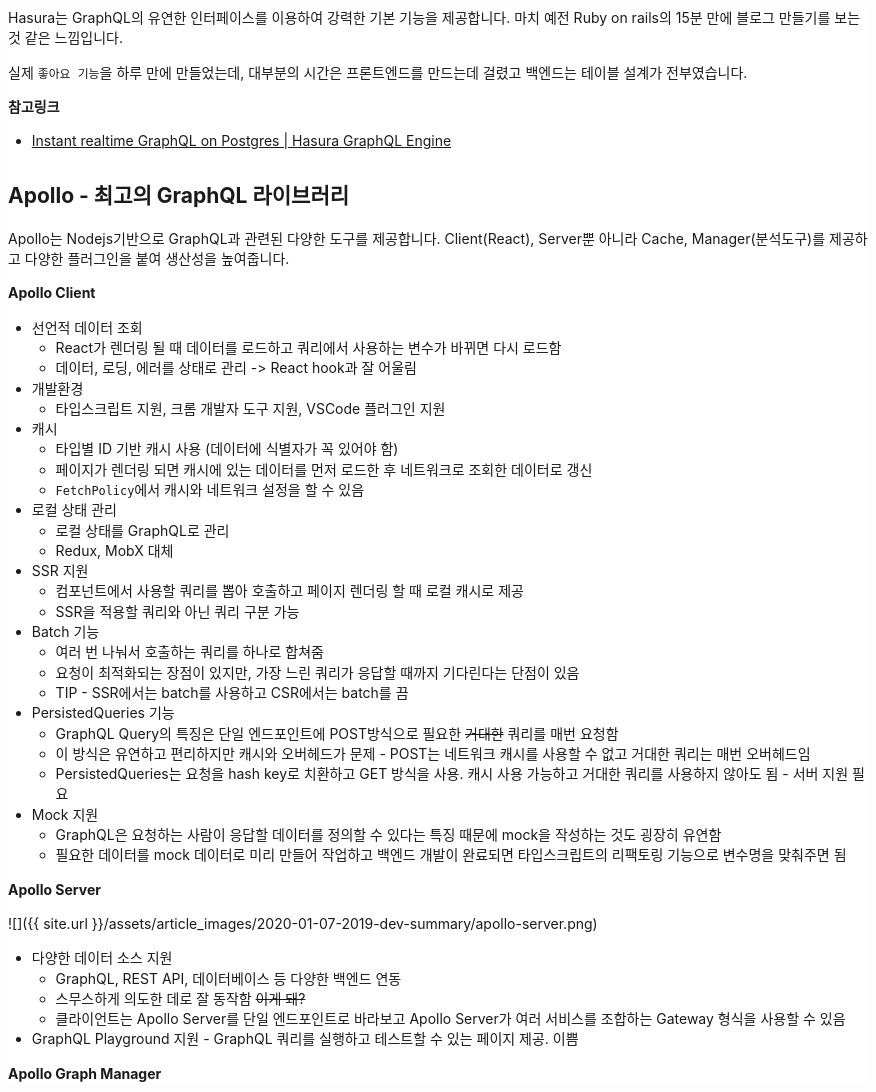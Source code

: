 Hasura는 GraphQL의 유연한 인터페이스를 이용하여 강력한 기본 기능을 제공합니다. 마치 예전 Ruby on rails의 15분 만에 블로그 만들기를 보는 것 같은 느낌입니다.

실제 `좋아요 기능`을 하루 만에 만들었는데, 대부분의 시간은 프론트엔드를 만드는데 걸렸고 백엔드는 테이블 설계가 전부였습니다.

**참고링크**

- [Instant realtime GraphQL on Postgres \| Hasura GraphQL Engine](https://hasura.io/)

## Apollo - 최고의 GraphQL 라이브러리

Apollo는 Nodejs기반으로 GraphQL과 관련된 다양한 도구를 제공합니다. Client(React), Server뿐 아니라 Cache, Manager(분석도구)를 제공하고 다양한 플러그인을 붙여 생산성을 높여줍니다.

**Apollo Client**

- 선언적 데이터 조회
	- React가 렌더링 될 때 데이터를 로드하고 쿼리에서 사용하는 변수가 바뀌면 다시 로드함
	- 데이터, 로딩, 에러를 상태로 관리 -> React hook과 잘 어울림
- 개발환경
    - 타입스크립트 지원, 크롬 개발자 도구 지원, VSCode 플러그인 지원
- 캐시
	- 타입별 ID 기반 캐시 사용 (데이터에 식별자가 꼭 있어야 함)
	- 페이지가 렌더링 되면 캐시에 있는 데이터를 먼저 로드한 후 네트워크로 조회한 데이터로 갱신
	- `FetchPolicy`에서 캐시와 네트워크 설정을 할 수 있음
- 로컬 상태 관리
    - 로컬 상태를 GraphQL로 관리
    - Redux, MobX 대체
- SSR 지원
	- 컴포넌트에서 사용할 쿼리를 뽑아 호출하고 페이지 렌더링 할 때 로컬 캐시로 제공
	- SSR을 적용할 쿼리와 아닌 쿼리 구분 가능
- Batch 기능
	- 여러 번 나눠서 호출하는 쿼리를 하나로 합쳐줌
	- 요청이 최적화되는 장점이 있지만, 가장 느린 쿼리가 응답할 때까지 기다린다는 단점이 있음
	- TIP - SSR에서는 batch를 사용하고 CSR에서는 batch를 끔
- PersistedQueries 기능
	- GraphQL Query의 특징은 단일 엔드포인트에 POST방식으로 필요한 ~~거대한~~ 쿼리를 매번 요청함
	- 이 방식은 유연하고 편리하지만 캐시와 오버헤드가 문제 - POST는 네트워크 캐시를 사용할 수 없고 거대한 쿼리는 매번 오버헤드임
	- PersistedQueries는 요청을 hash key로 치환하고 GET 방식을 사용. 캐시 사용 가능하고 거대한 쿼리를 사용하지 않아도 됨 - 서버 지원 필요
- Mock 지원
	- GraphQL은 요청하는 사람이 응답할 데이터를 정의할 수 있다는 특징 때문에 mock을 작성하는 것도 굉장히 유연함
	- 필요한 데이터를 mock 데이터로 미리 만들어 작업하고 백엔드 개발이 완료되면 타입스크립트의 리팩토링 기능으로 변수명을 맞춰주면 됨

**Apollo Server**

![]({{ site.url }}/assets/article_images/2020-01-07-2019-dev-summary/apollo-server.png)

- 다양한 데이터 소스 지원
	- GraphQL, REST API, 데이터베이스 등 다양한 백엔드 연동
	- 스무스하게 의도한 데로 잘 동작함 ~~이게 돼?~~
	- 클라이언트는 Apollo Server를 단일 엔드포인트로 바라보고 Apollo Server가 여러 서비스를 조합하는 Gateway 형식을 사용할 수 있음
- GraphQL Playground 지원 - GraphQL 쿼리를 실행하고 테스트할 수 있는 페이지 제공. 이쁨

**Apollo Graph Manager**

